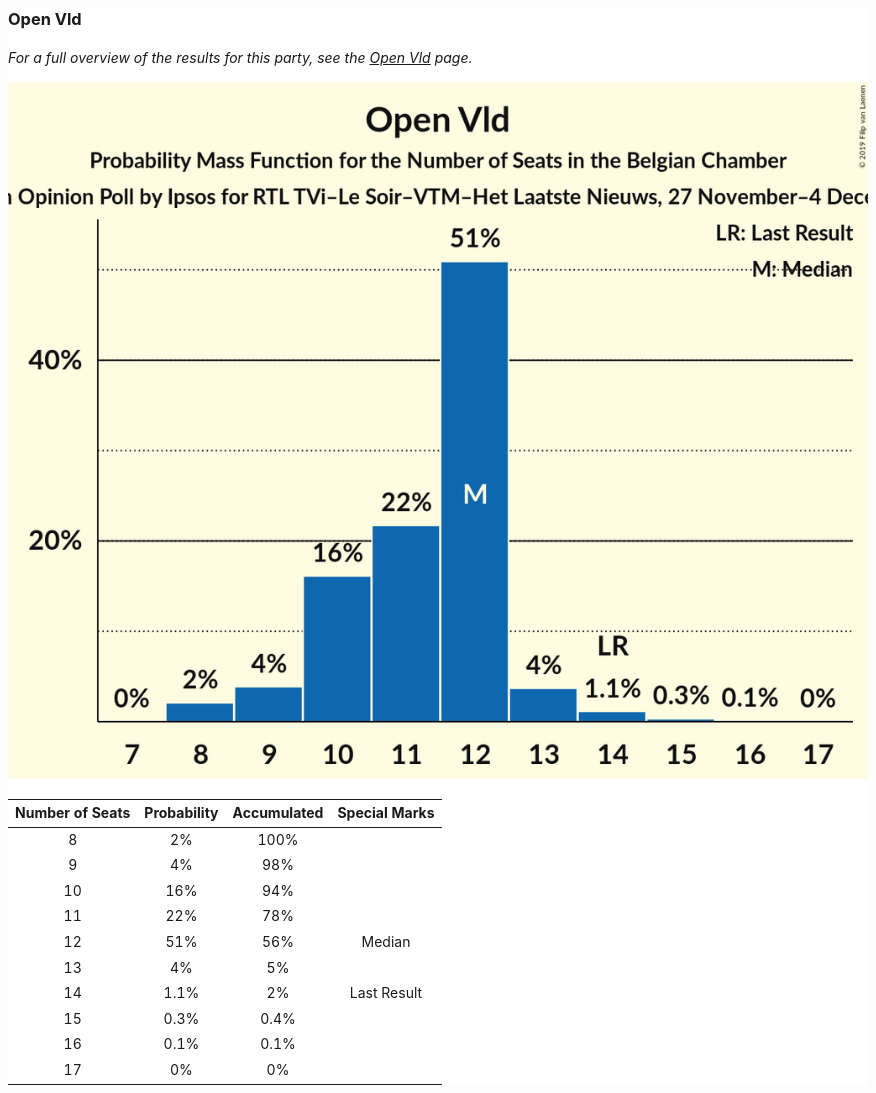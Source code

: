### Open Vld

*For a full overview of the results for this party, see the [Open Vld](party-openvld.html) page.*

![Graph with seats probability mass function not yet produced](2017-12-04-Ipsos-seats-pmf-openvld.png "Seats Probability Mass Function")

| Number of Seats | Probability | Accumulated | Special Marks |
|:---------------:|:-----------:|:-----------:|:-------------:|
| 8 | 2% | 100% |  |
| 9 | 4% | 98% |  |
| 10 | 16% | 94% |  |
| 11 | 22% | 78% |  |
| 12 | 51% | 56% | Median |
| 13 | 4% | 5% |  |
| 14 | 1.1% | 2% | Last Result |
| 15 | 0.3% | 0.4% |  |
| 16 | 0.1% | 0.1% |  |
| 17 | 0% | 0% |  |
